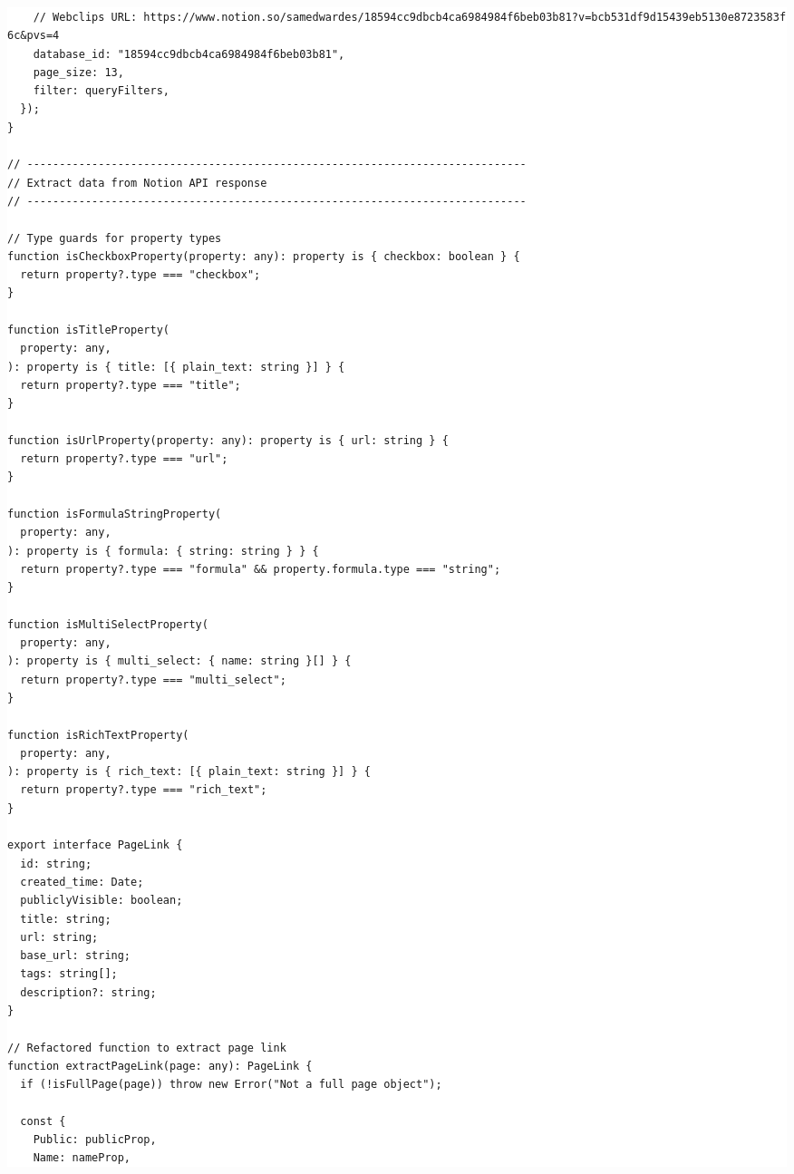 ```astro title="src/pages/links/partials/grid.astro"
    // Webclips URL: https://www.notion.so/samedwardes/18594cc9dbcb4ca6984984f6beb03b81?v=bcb531df9d15439eb5130e8723583f6c&pvs=4
    database_id: "18594cc9dbcb4ca6984984f6beb03b81",
    page_size: 13,
    filter: queryFilters,
  });
}

// -----------------------------------------------------------------------------
// Extract data from Notion API response
// -----------------------------------------------------------------------------

// Type guards for property types
function isCheckboxProperty(property: any): property is { checkbox: boolean } {
  return property?.type === "checkbox";
}

function isTitleProperty(
  property: any,
): property is { title: [{ plain_text: string }] } {
  return property?.type === "title";
}

function isUrlProperty(property: any): property is { url: string } {
  return property?.type === "url";
}

function isFormulaStringProperty(
  property: any,
): property is { formula: { string: string } } {
  return property?.type === "formula" && property.formula.type === "string";
}

function isMultiSelectProperty(
  property: any,
): property is { multi_select: { name: string }[] } {
  return property?.type === "multi_select";
}

function isRichTextProperty(
  property: any,
): property is { rich_text: [{ plain_text: string }] } {
  return property?.type === "rich_text";
}

export interface PageLink {
  id: string;
  created_time: Date;
  publiclyVisible: boolean;
  title: string;
  url: string;
  base_url: string;
  tags: string[];
  description?: string;
}

// Refactored function to extract page link
function extractPageLink(page: any): PageLink {
  if (!isFullPage(page)) throw new Error("Not a full page object");

  const {
    Public: publicProp,
    Name: nameProp,
```